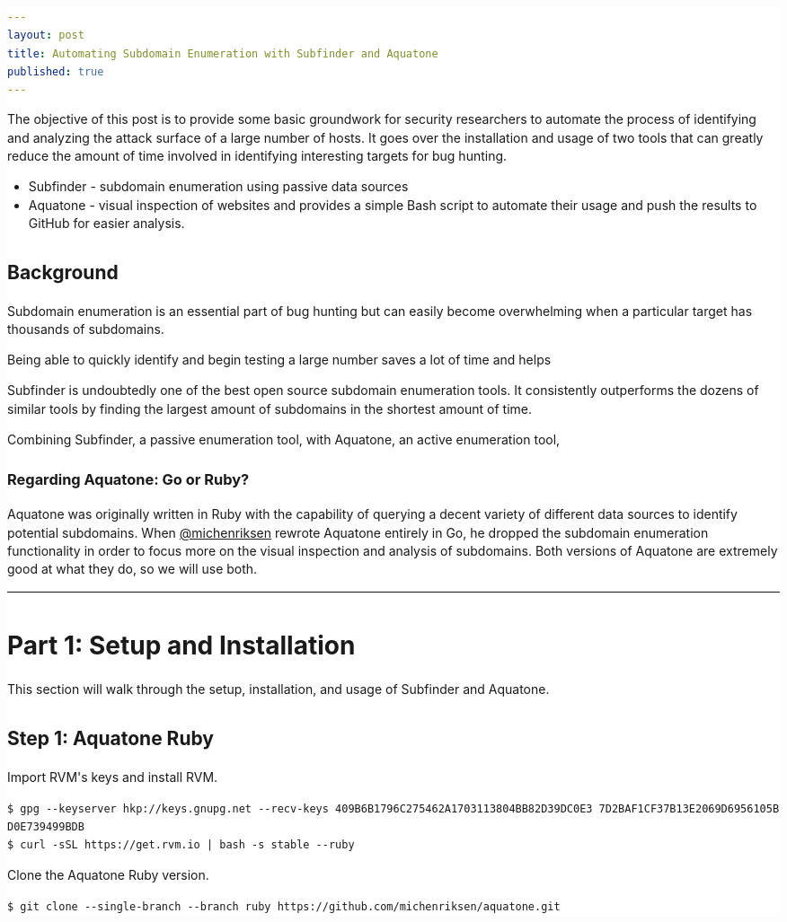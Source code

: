```yaml
---
layout: post
title: Automating Subdomain Enumeration with Subfinder and Aquatone
published: true
---
```


The objective of this post is to provide some basic groundwork for security researchers to automate the process of identifying and analyzing the attack surface of a large number of hosts. It goes over the installation and usage of two tools that can greatly reduce the amount of time involved in identifying interesting targets for bug hunting.

* Subfinder - subdomain enumeration using passive data sources
* Aquatone - visual inspection of websites and provides a simple Bash script to automate their usage and push the results to GitHub for easier analysis.

## Background

Subdomain enumeration is an essential part of bug hunting but can easily become overwhelming when a particular target has thousands of subdomains.

Being able to quickly identify and begin testing a large number saves a lot of time and helps

Subfinder is undoubtedly one of the best open source subdomain enumeration tools. It consistently outperforms the dozens of similar tools by finding the largest amount of subdomains in the shortest amount of time.

Combining Subfinder, a passive enumeration tool, with Aquatone, an active enumeration tool,  

### Regarding Aquatone: Go or Ruby?
Aquatone was originally written in Ruby with the capability of querying a decent variety of different data sources to identify potential subdomains. When [@michenriksen](https://twitter.com/michenriksen) rewrote Aquatone entirely in Go, he dropped the subdomain enumeration functionality in order to focus more on the visual inspection and analysis of subdomains. Both versions of Aquatone are extremely good at what they do, so we will use both.

---

# Part 1: Setup and Installation
This section will walk through the setup, installation, and usage of Subfinder and Aquatone.

## Step 1: Aquatone Ruby
Import RVM's keys and install RVM.
```
$ gpg --keyserver hkp://keys.gnupg.net --recv-keys 409B6B1796C275462A1703113804BB82D39DC0E3 7D2BAF1CF37B13E2069D6956105BD0E739499BDB
$ curl -sSL https://get.rvm.io | bash -s stable --ruby
```

Clone the Aquatone Ruby version.
```
$ git clone --single-branch --branch ruby https://github.com/michenriksen/aquatone.git
```
